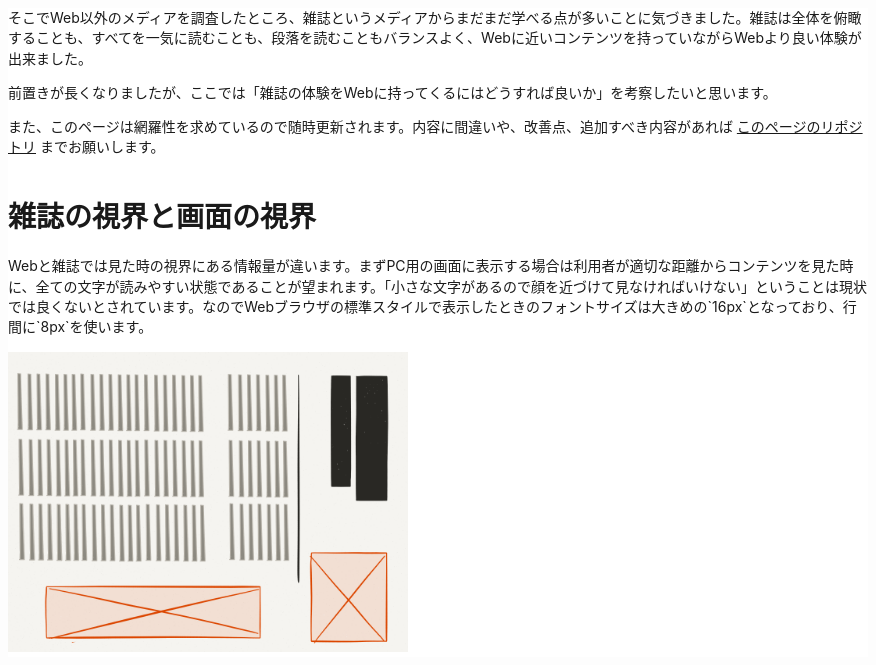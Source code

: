 <p>
そこでWeb以外のメディアを調査したところ、雑誌というメディアからまだまだ学べる点が多いことに気づきました。雑誌は全体を俯瞰することも、すべてを一気に読むことも、段落を読むこともバランスよく、Webに近いコンテンツを持っていながらWebより良い体験が出来ました。
</p>

<p>
前置きが長くなりましたが、ここでは「雑誌の体験をWebに持ってくるにはどうすれば良いか」を考察したいと思います。
</p>

<p>
また、このページは網羅性を求めているので随時更新されます。内容に間違いや、改善点、追加すべき内容があれば <a href="https://github.com/SKAhack/skahack.github.io" target="_blank">このページのリポジトリ</a> までお願いします。
</p>

</div>

<div class="section">

<h1>雑誌の視界と画面の視界</h1>



<p>
Webと雑誌では見た時の視界にある情報量が違います。まずPC用の画面に表示する場合は利用者が適切な距離からコンテンツを見た時に、全ての文字が読みやすい状態であることが望まれます。「小さな文字があるので顔を近づけて見なければいけない」ということは現状では良くないとされています。なのでWebブラウザの標準スタイルで表示したときのフォントサイズは大きめの`16px`となっており、行間に`8px`を使います。
</p>

<img src="/images/labs/magazine_1.png" class="leftImg" style="width: 400px;"/>
